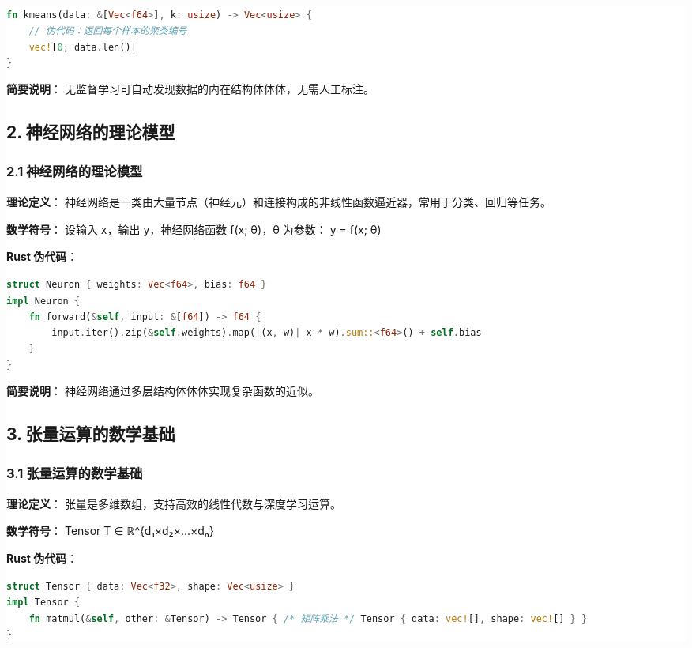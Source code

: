 ```rust
fn kmeans(data: &[Vec<f64>], k: usize) -> Vec<usize> {
    // 伪代码：返回每个样本的聚类编号
    vec![0; data.len()]
}
```

**简要说明**：
无监督学习可自动发现数据的内在结构体体体，无需人工标注。

## 2. 神经网络的理论模型

### 2.1 神经网络的理论模型

**理论定义**：
神经网络是一类由大量节点（神经元）和连接构成的非线性函数逼近器，常用于分类、回归等任务。

**数学符号**：
设输入 x，输出 y，神经网络函数 f(x; θ)，θ 为参数：
y = f(x; θ)

**Rust 伪代码**：

```rust
struct Neuron { weights: Vec<f64>, bias: f64 }
impl Neuron {
    fn forward(&self, input: &[f64]) -> f64 {
        input.iter().zip(&self.weights).map(|(x, w)| x * w).sum::<f64>() + self.bias
    }
}
```

**简要说明**：
神经网络通过多层结构体体体实现复杂函数的近似。

## 3. 张量运算的数学基础

### 3.1 张量运算的数学基础

**理论定义**：
张量是多维数组，支持高效的线性代数与深度学习运算。

**数学符号**：
Tensor T ∈ ℝ^{d₁×d₂×...×dₙ}

**Rust 伪代码**：

```rust
struct Tensor { data: Vec<f32>, shape: Vec<usize> }
impl Tensor {
    fn matmul(&self, other: &Tensor) -> Tensor { /* 矩阵乘法 */ Tensor { data: vec![], shape: vec![] } }
}
```
